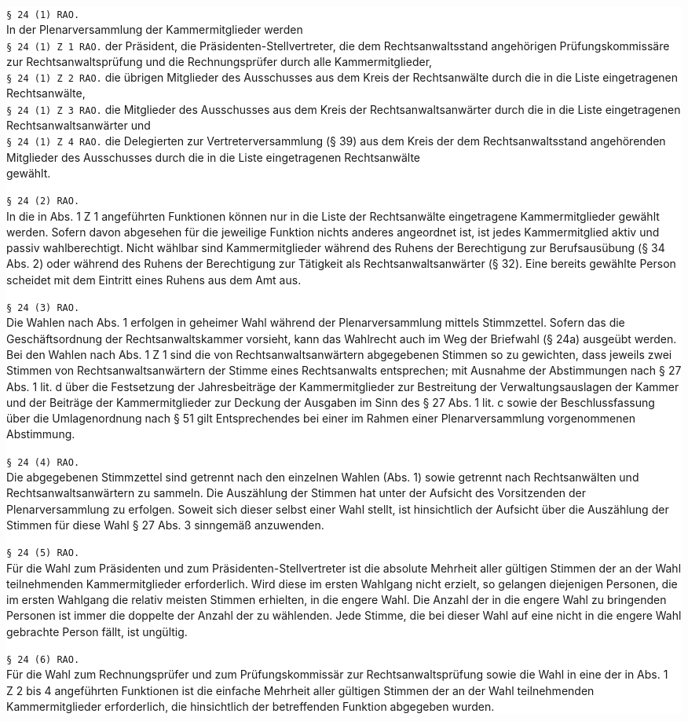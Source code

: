 `§ 24 (1) RAO.`  
In der Plenarversammlung der Kammermitglieder werden  
`§ 24 (1) Z 1 RAO.`
der Präsident, die Präsidenten-Stellvertreter, die dem Rechtsanwaltsstand angehörigen Prüfungskommissäre zur Rechtsanwaltsprüfung und die Rechnungsprüfer durch alle Kammermitglieder,  
`§ 24 (1) Z 2 RAO.`
die übrigen Mitglieder des Ausschusses aus dem Kreis der Rechtsanwälte durch die in die Liste eingetragenen Rechtsanwälte,  
`§ 24 (1) Z 3 RAO.`
die Mitglieder des Ausschusses aus dem Kreis der Rechtsanwaltsanwärter durch die in die Liste eingetragenen Rechtsanwaltsanwärter und  
`§ 24 (1) Z 4 RAO.`
die Delegierten zur Vertreterversammlung (§ 39) aus dem Kreis der dem Rechtsanwaltsstand angehörenden Mitglieder des Ausschusses durch die in die Liste eingetragenen Rechtsanwälte  
gewählt.

`§ 24 (2) RAO.`  
In die in Abs. 1 Z 1 angeführten Funktionen können nur in die Liste der Rechtsanwälte eingetragene Kammermitglieder gewählt werden. Sofern davon abgesehen für die jeweilige Funktion nichts anderes angeordnet ist, ist jedes Kammermitglied aktiv und passiv wahlberechtigt. Nicht wählbar sind Kammermitglieder während des Ruhens der Berechtigung zur Berufsausübung (§ 34 Abs. 2) oder während des Ruhens der Berechtigung zur Tätigkeit als Rechtsanwaltsanwärter (§ 32). Eine bereits gewählte Person scheidet mit dem Eintritt eines Ruhens aus dem Amt aus.

`§ 24 (3) RAO.`  
Die Wahlen nach Abs. 1 erfolgen in geheimer Wahl während der Plenarversammlung mittels Stimmzettel. Sofern das die Geschäftsordnung der Rechtsanwaltskammer vorsieht, kann das Wahlrecht auch im Weg der Briefwahl (§ 24a) ausgeübt werden. Bei den Wahlen nach Abs. 1 Z 1 sind die von Rechtsanwaltsanwärtern abgegebenen Stimmen so zu gewichten, dass jeweils zwei Stimmen von Rechtsanwaltsanwärtern der Stimme eines Rechtsanwalts entsprechen; mit Ausnahme der Abstimmungen nach § 27 Abs. 1 lit. d über die Festsetzung der Jahresbeiträge der Kammermitglieder zur Bestreitung der Verwaltungsauslagen der Kammer und der Beiträge der Kammermitglieder zur Deckung der Ausgaben im Sinn des § 27 Abs. 1 lit. c sowie der Beschlussfassung über die Umlagenordnung nach § 51 gilt Entsprechendes bei einer im Rahmen einer Plenarversammlung vorgenommenen Abstimmung.

`§ 24 (4) RAO.`  
Die abgegebenen Stimmzettel sind getrennt nach den einzelnen Wahlen (Abs. 1) sowie getrennt nach Rechtsanwälten und Rechtsanwaltsanwärtern zu sammeln. Die Auszählung der Stimmen hat unter der Aufsicht des Vorsitzenden der Plenarversammlung zu erfolgen. Soweit sich dieser selbst einer Wahl stellt, ist hinsichtlich der Aufsicht über die Auszählung der Stimmen für diese Wahl § 27 Abs. 3 sinngemäß anzuwenden.

`§ 24 (5) RAO.`  
Für die Wahl zum Präsidenten und zum Präsidenten-Stellvertreter ist die absolute Mehrheit aller gültigen Stimmen der an der Wahl teilnehmenden Kammermitglieder erforderlich. Wird diese im ersten Wahlgang nicht erzielt, so gelangen diejenigen Personen, die im ersten Wahlgang die relativ meisten Stimmen erhielten, in die engere Wahl. Die Anzahl der in die engere Wahl zu bringenden Personen ist immer die doppelte der Anzahl der zu wählenden. Jede Stimme, die bei dieser Wahl auf eine nicht in die engere Wahl gebrachte Person fällt, ist ungültig.

`§ 24 (6) RAO.`  
Für die Wahl zum Rechnungsprüfer und zum Prüfungskommissär zur Rechtsanwaltsprüfung sowie die Wahl in eine der in Abs. 1 Z 2 bis 4 angeführten Funktionen ist die einfache Mehrheit aller gültigen Stimmen der an der Wahl teilnehmenden Kammermitglieder erforderlich, die hinsichtlich der betreffenden Funktion abgegeben wurden.

